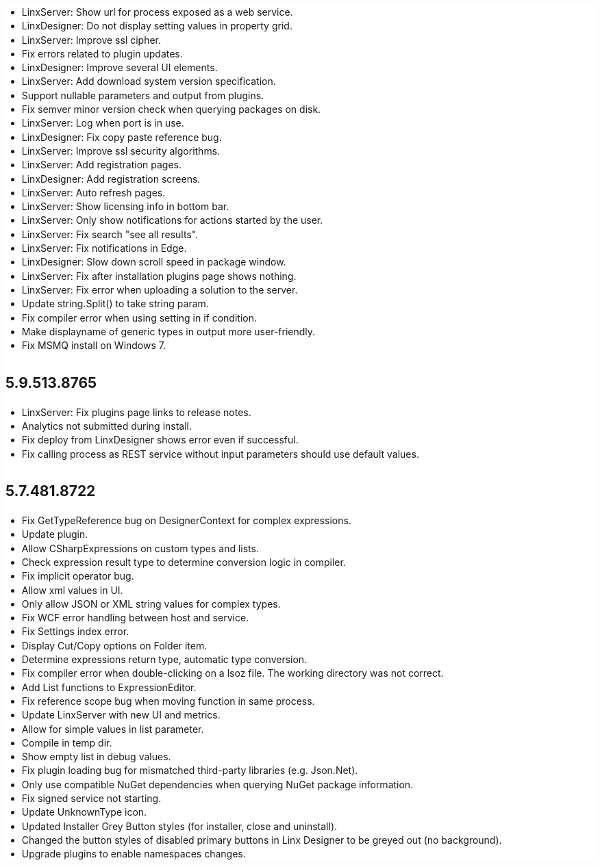 - LinxServer: Show url for process exposed as a web service.
- LinxDesigner: Do not display setting values in property grid.
- LinxServer: Improve ssl cipher.
- Fix errors related to plugin updates.
- LinxDesigner: Improve several UI elements.
- LinxServer: Add download system version specification.
- Support nullable parameters and output from plugins.
- Fix semver minor version check when querying packages on disk.
- LinxServer: Log when port is in use.
- LinxDesigner: Fix copy paste reference bug.
- LinxServer: Improve ssl security algorithms.
- LinxServer: Add registration pages.
- LinxDesigner: Add registration screens.
- LinxServer: Auto refresh pages.
- LinxServer: Show licensing info in bottom bar.
- LinxServer: Only show notifications for actions started by the user.
- LinxServer: Fix search "see all results".
- LinxServer: Fix notifications in Edge.
- LinxDesigner: Slow down scroll speed in package window.
- LinxServer: Fix after installation plugins page shows nothing.
- LinxServer: Fix error when uploading a solution to the server.
- Update string.Split() to take string param.
- Fix compiler error when using setting in if condition.
- Make displayname of generic types in output more user-friendly.
- Fix MSMQ install on Windows 7.
<a id="5_9_513_8765"></a>
## 5.9.513.8765
- LinxServer: Fix plugins page links to release notes.
- Analytics not submitted during install.
- Fix deploy from LinxDesigner shows error even if successful.
- Fix calling process as REST service without input parameters should use default values.
<a id="5_7_481_8722"></a>
## 5.7.481.8722
- Fix GetTypeReference bug on DesignerContext for complex expressions.
- Update plugin.
- Allow CSharpExpressions on custom types and lists.
- Check expression result type to determine conversion logic in compiler.
- Fix implicit operator bug.
- Allow xml values in UI.
- Only allow JSON or XML string values for complex types.
- Fix WCF error handling between host and service.
- Fix Settings index error.
- Display Cut/Copy options on Folder item.
- Determine expressions return type, automatic type conversion.
- Fix compiler error when double-clicking on a lsoz file. The working directory was not correct.
- Add List functions to ExpressionEditor.
- Fix reference scope bug when moving function in same process.
- Update LinxServer with new UI and metrics.
- Allow for simple values in list parameter.
- Compile in temp dir.
- Show empty list in debug values.
- Fix plugin loading bug for mismatched third-party libraries (e.g. Json.Net).
- Only use compatible NuGet dependencies when querying NuGet package information.
- Fix signed service not starting.
- Update UnknownType icon.
- Updated Installer Grey Button styles (for installer, close and uninstall).
- Changed the button styles of disabled primary buttons in Linx Designer to be greyed out (no background).
- Upgrade plugins to enable namespaces changes.
<a id="5_6_352_8421"></a>